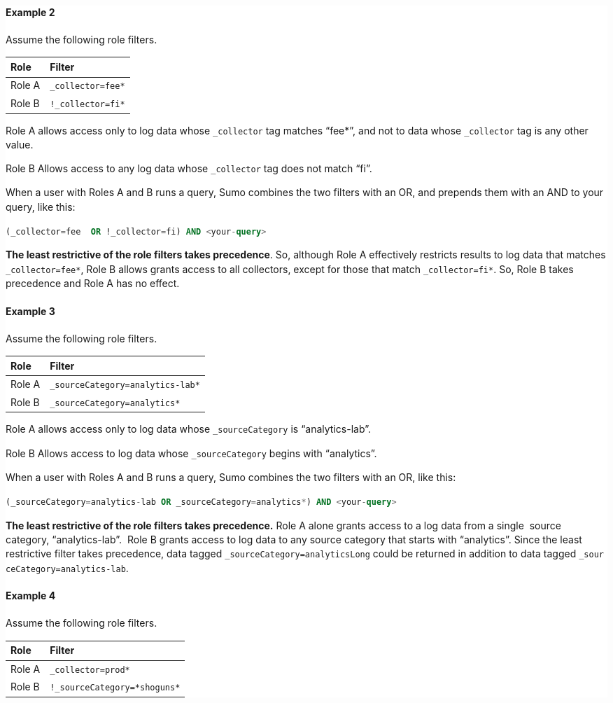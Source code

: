 #### Example 2

Assume the following role filters.

| Role | Filter |
|:----------|:-------------------|
| Role A   | `_collector=fee*` |
| Role B   | `!_collector=fi*` |

Role A allows access only to log data whose `_collector` tag matches “fee\*”, and not to data whose `_collector` tag is any other value.

Role B Allows access to any log data whose `_collector` tag does not match “fi”.  

When a user with Roles A and B runs a query, Sumo combines the two filters with an OR, and prepends them with an AND to your query, like this:

```sql
(_collector=fee  OR !_collector=fi) AND <your-query>
```

**The least restrictive of the role filters takes precedence**. So, although Role A effectively restricts results to log data that matches `_collector=fee*`, Role B allows grants access to all collectors, except for those that match `_collector=fi*`. So, Role B takes precedence and Role A has no effect.

#### Example 3 

Assume the following role filters.

| Role | Filter |
|:----------|:----------------------------------|
| Role A   | `_sourceCategory=analytics-lab*` |
| Role B   | `_sourceCategory=analytics*`     |


Role A allows access only to log data whose `_sourceCategory` is “analytics-lab”.

Role B Allows access to log data whose `_sourceCategory` begins with “analytics”.

When a user with Roles A and B runs a query, Sumo combines the two filters with an OR, like this:

```sql
(_sourceCategory=analytics-lab OR _sourceCategory=analytics*) AND <your-query>
```

**The least restrictive of the role filters takes precedence.** Role A alone grants access to a log data from a single  source category, “analytics-lab”.  Role B grants access to log data to any source category that starts with “analytics”. Since the least restrictive filter takes precedence, data tagged `_sourceCategory=analyticsLong` could be returned in addition to data tagged `_sourceCategory=analytics-lab`.

#### Example 4

Assume the following role filters.

| Role | Filter |
|:----------|:------------------------------|
| Role A   | `_collector=prod*`           |
| Role B   | `!_sourceCategory=*shoguns*` |
